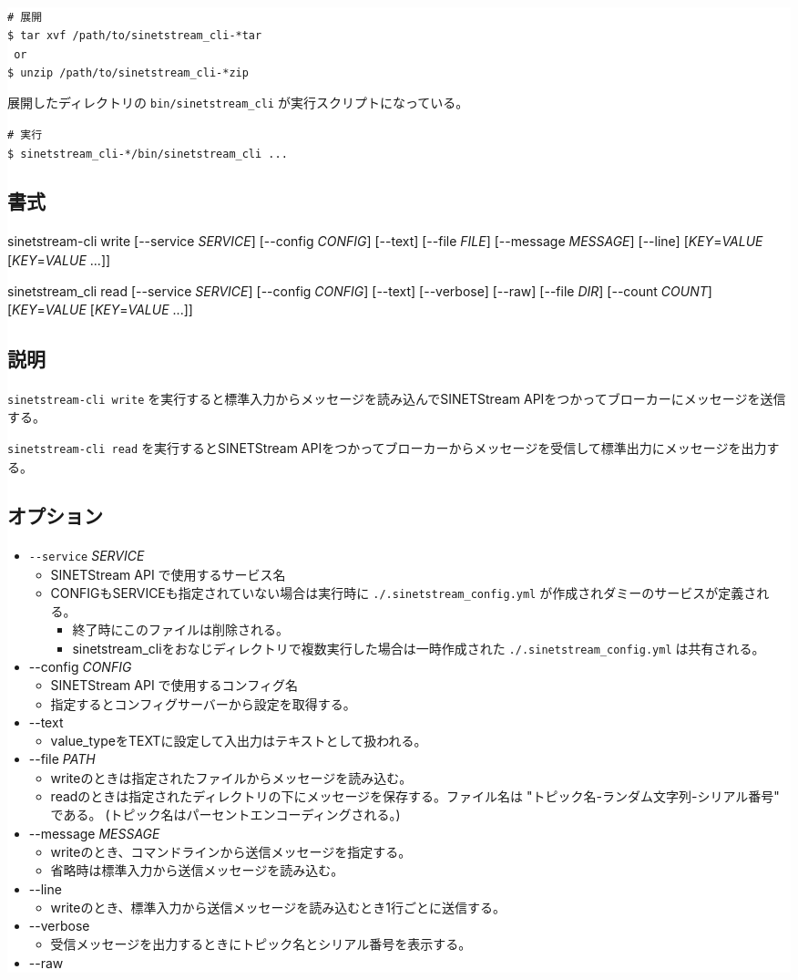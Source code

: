 ```
# 展開
$ tar xvf /path/to/sinetstream_cli-*tar
 or
$ unzip /path/to/sinetstream_cli-*zip
```

展開したディレクトリの `bin/sinetstream_cli` が実行スクリプトになっている。

```
# 実行
$ sinetstream_cli-*/bin/sinetstream_cli ...
```

## 書式

sinetstream-cli write
[--service *SERVICE*]
[--config *CONFIG*]
[--text]
[--file *FILE*]
[--message *MESSAGE*]
[--line]
[*KEY*=*VALUE* [*KEY*=*VALUE* ...]]

sinetstream_cli read
[--service *SERVICE*]
[--config *CONFIG*]
[--text]
[--verbose]
[--raw]
[--file *DIR*]
[--count *COUNT*]
[*KEY*=*VALUE* [*KEY*=*VALUE* ...]]

## 説明

`sinetstream-cli write` を実行すると標準入力からメッセージを読み込んでSINETStream APIをつかってブローカーにメッセージを送信する。

`sinetstream-cli read` を実行するとSINETStream APIをつかってブローカーからメッセージを受信して標準出力にメッセージを出力する。


## オプション

* `--service` *SERVICE*
    * SINETStream API で使用するサービス名
    * CONFIGもSERVICEも指定されていない場合は実行時に `./.sinetstream_config.yml` が作成されダミーのサービスが定義される。
        * 終了時にこのファイルは削除される。
        * sinetstream_cliをおなじディレクトリで複数実行した場合は一時作成された `./.sinetstream_config.yml` は共有される。
* --config *CONFIG*
    * SINETStream API で使用するコンフィグ名
    * 指定するとコンフィグサーバーから設定を取得する。
* --text
    * value_typeをTEXTに設定して入出力はテキストとして扱われる。
* --file *PATH*
    * writeのときは指定されたファイルからメッセージを読み込む。
    * readのときは指定されたディレクトリの下にメッセージを保存する。ファイル名は "トピック名-ランダム文字列-シリアル番号" である。
      (トピック名はパーセントエンコーディングされる。)
* --message *MESSAGE*
    * writeのとき、コマンドラインから送信メッセージを指定する。
    * 省略時は標準入力から送信メッセージを読み込む。
* --line
    * writeのとき、標準入力から送信メッセージを読み込むとき1行ごとに送信する。
* --verbose
    * 受信メッセージを出力するときにトピック名とシリアル番号を表示する。
* --raw